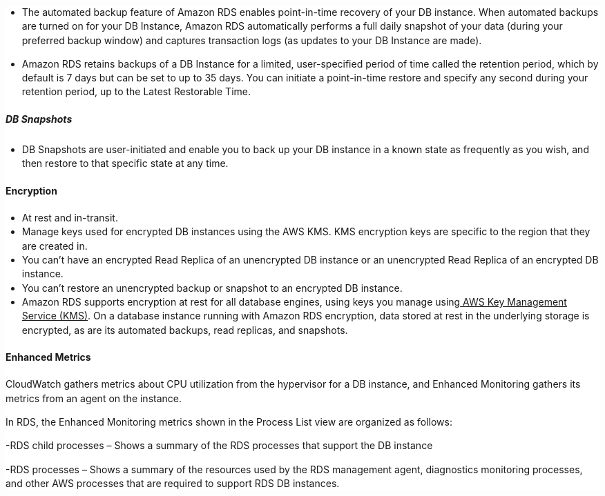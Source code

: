   - The automated backup feature of Amazon RDS enables
    point-in-time recovery of your DB instance. When automated backups
    are turned on for your DB Instance, Amazon RDS automatically
    performs a full daily snapshot of your data (during your preferred
    backup window) and captures transaction logs (as updates to your DB
    Instance are made). 



  - Amazon RDS retains backups of a DB Instance for a
    limited, user-specified period of time called the retention period,
    which by default is 7 days but can be set to up to 35 days. You can
    initiate a point-in-time restore and specify any second during your
    retention period, up to the Latest Restorable Time.

##### DB Snapshots

  - DB Snapshots are user-initiated and enable you to
    back up your DB instance in a known state as frequently as you wish,
    and then restore to that specific state at any time. 

#### Encryption

  - At rest and in-transit.
  - Manage keys used for encrypted DB instances using
    the AWS KMS. KMS encryption keys are specific to the region that
    they are created in.
  - You can’t have an encrypted Read Replica of an
    unencrypted DB instance or an unencrypted Read Replica of an
    encrypted DB instance.
  - You can’t restore an unencrypted backup or snapshot
    to an encrypted DB instance.
  - Amazon RDS supports encryption at rest for all database
    engines, using keys you manage
    using[ ](https://aws.amazon.com/kms/&sa=D&ust=1570987253706000)[AWS
    Key Management Service
    (KMS)](https://aws.amazon.com/kms/&sa=D&ust=1570987253706000).
    On a database instance running with Amazon RDS encryption, data
    stored at rest in the underlying storage is encrypted, as are its
    automated backups, read replicas, and snapshots.

#### Enhanced Metrics

CloudWatch gathers metrics about CPU utilization from
the hypervisor for a DB instance, and Enhanced Monitoring gathers its
metrics from an agent on the instance.



In RDS, the Enhanced Monitoring metrics shown in the
Process List view are organized as follows:

-RDS child processes – Shows a
summary of the RDS processes that support the DB instance

-RDS processes – Shows a
summary of the resources used by the RDS management agent, diagnostics
monitoring processes, and other AWS processes that are required to
support RDS DB instances.
